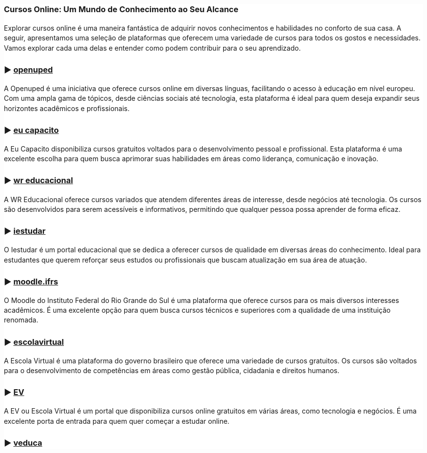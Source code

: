 ### Cursos Online: Um Mundo de Conhecimento ao Seu Alcance

Explorar cursos online é uma maneira fantástica de adquirir novos conhecimentos e habilidades no conforto de sua casa. A seguir, apresentamos uma seleção de plataformas que oferecem uma variedade de cursos para todos os gostos e necessidades. Vamos explorar cada uma delas e entender como podem contribuir para o seu aprendizado.

### ▶️ **[openuped](https://www.openuped.eu/courses)**

A Openuped é uma iniciativa que oferece cursos online em diversas línguas, facilitando o acesso à educação em nível europeu. Com uma ampla gama de tópicos, desde ciências sociais até tecnologia, esta plataforma é ideal para quem deseja expandir seus horizontes acadêmicos e profissionais.

### ▶️ **[eu capacito](https://eucapacito.com.br)**

A Eu Capacito disponibiliza cursos gratuitos voltados para o desenvolvimento pessoal e profissional. Esta plataforma é uma excelente escolha para quem busca aprimorar suas habilidades em áreas como liderança, comunicação e inovação.

### ▶️ **[wr educacional](https://www.wreducacional.com.br/lista-de-cursos)**

A WR Educacional oferece cursos variados que atendem diferentes áreas de interesse, desde negócios até tecnologia. Os cursos são desenvolvidos para serem acessíveis e informativos, permitindo que qualquer pessoa possa aprender de forma eficaz.

### ▶️ **[iestudar](https://iestudar.com/)**

O Iestudar é um portal educacional que se dedica a oferecer cursos de qualidade em diversas áreas do conhecimento. Ideal para estudantes que querem reforçar seus estudos ou profissionais que buscam atualização em sua área de atuação.

### ▶️ **[moodle.ifrs](https://moodle.ifrs.edu.br/course/index.php?categoryid=38)**

O Moodle do Instituto Federal do Rio Grande do Sul é uma plataforma que oferece cursos para os mais diversos interesses acadêmicos. É uma excelente opção para quem busca cursos técnicos e superiores com a qualidade de uma instituição renomada.

### ▶️ **[escolavirtual](https://www.escolavirtual.gov.br/catalogo)**

A Escola Virtual é uma plataforma do governo brasileiro que oferece uma variedade de cursos gratuitos. Os cursos são voltados para o desenvolvimento de competências em áreas como gestão pública, cidadania e direitos humanos.

### ▶️ **[EV](https://www.ev.org.br/)**

A EV ou Escola Virtual é um portal que disponibiliza cursos online gratuitos em várias áreas, como tecnologia e negócios. É uma excelente porta de entrada para quem quer começar a estudar online.

### ▶️ **[veduca](https://veduca.org/course-category/cursos-online-gratuitos/?tutor-course-filter-category=130)**
